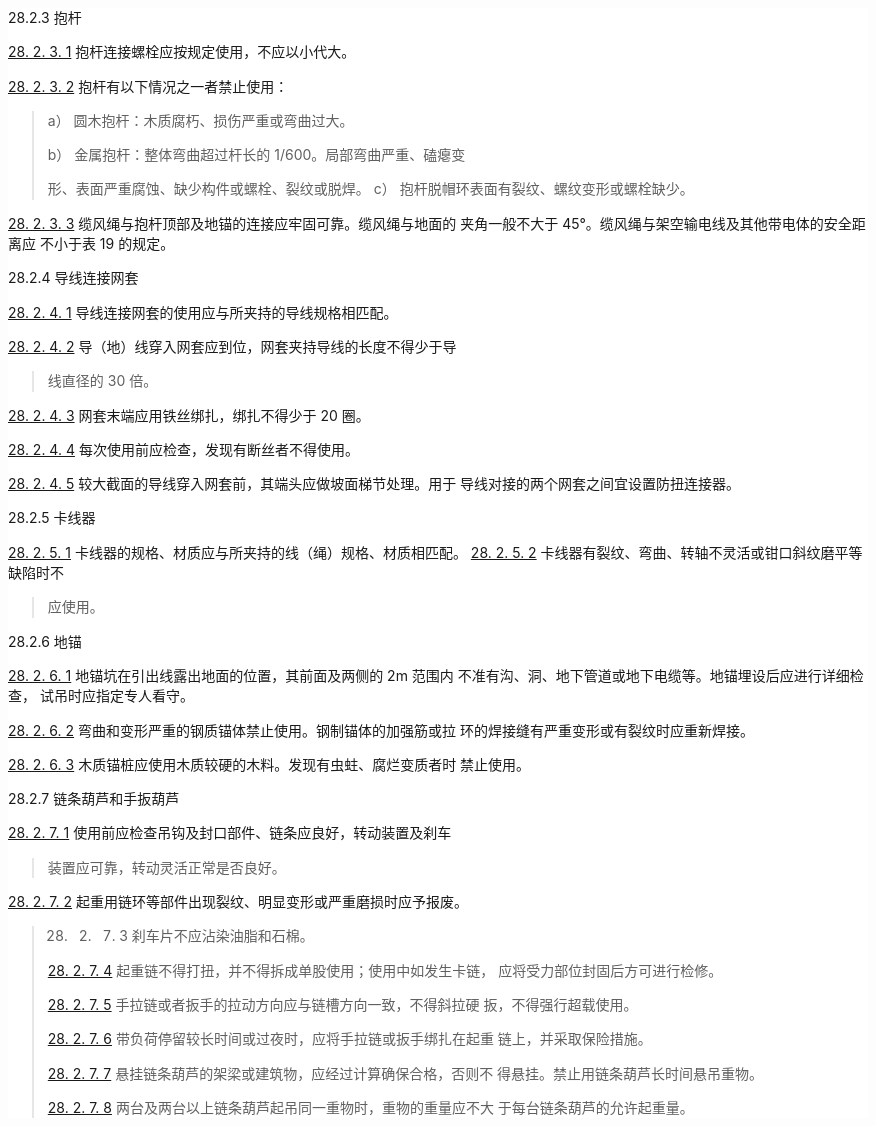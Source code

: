 
> 

28.2.3 抱杆

[28. 2. 3. 1](28.2.3.1) 抱杆连接螺栓应按规定使用，不应以小代大。

[28. 2. 3. 2](28.2.3.2) 抱杆有以下情况之一者禁止使用：

> a） 圆木抱杆：木质腐朽、损伤严重或弯曲过大。
> 
> 
> b） 金属抱杆：整体弯曲超过杆长的 1/600。局部弯曲严重、磕瘪变
> 
> 形、表面严重腐蚀、缺少构件或螺栓、裂纹或脱焊。 c） 抱杆脱帽环表面有裂纹、螺纹变形或螺栓缺少。
> 

[28. 2. 3. 3](28.2.3.3) 缆风绳与抱杆顶部及地锚的连接应牢固可靠。缆风绳与地面的 夹角一般不大于 45°。缆风绳与架空输电线及其他带电体的安全距离应 不小于表 19 的规定。

28.2.4 导线连接网套

[28. 2. 4. 1](28.2.4.1) 导线连接网套的使用应与所夹持的导线规格相匹配。

[28. 2. 4. 2](28.2.4.2) 导（地）线穿入网套应到位，网套夹持导线的长度不得少于导

> 线直径的 30 倍。
> 

[28. 2. 4. 3](28.2.4.3) 网套末端应用铁丝绑扎，绑扎不得少于 20 圈。

[28. 2. 4. 4](28.2.4.4) 每次使用前应检查，发现有断丝者不得使用。

[28. 2. 4. 5](28.2.4.5) 较大截面的导线穿入网套前，其端头应做坡面梯节处理。用于 导线对接的两个网套之间宜设置防扭连接器。

28.2.5 卡线器

[28. 2. 5. 1](28.2.5.1) 卡线器的规格、材质应与所夹持的线（绳）规格、材质相匹配。 [28. 2. 5. 2](28.2.5.2) 卡线器有裂纹、弯曲、转轴不灵活或钳口斜纹磨平等缺陷时不

> 应使用。
> 

28.2.6 地锚

[28. 2. 6. 1](28.2.6.1) 地锚坑在引出线露出地面的位置，其前面及两侧的 2m 范围内 不准有沟、洞、地下管道或地下电缆等。地锚埋设后应进行详细检查， 试吊时应指定专人看守。

[28. 2. 6. 2](28.2.6.2) 弯曲和变形严重的钢质锚体禁止使用。钢制锚体的加强筋或拉 环的焊接缝有严重变形或有裂纹时应重新焊接。

[28. 2. 6. 3](28.2.6.3) 木质锚桩应使用木质较硬的木料。发现有虫蛀、腐烂变质者时 禁止使用。

28.2.7 链条葫芦和手扳葫芦

[28. 2. 7. 1](28.2.7.1) 使用前应检查吊钩及封口部件、链条应良好，转动装置及刹车


> 
> 
> 装置应可靠，转动灵活正常是否良好。
> 

[28. 2. 7. 2](28.2.7.2) 起重用链环等部件出现裂纹、明显变形或严重磨损时应予报废。

> 28. 2. 7. 3 刹车片不应沾染油脂和石棉。
> 
> 
> [28. 2. 7. 4](28.2.7.4) 起重链不得打扭，并不得拆成单股使用；使用中如发生卡链， 应将受力部位封固后方可进行检修。
> 
> [28. 2. 7. 5](28.2.7.5) 手拉链或者扳手的拉动方向应与链槽方向一致，不得斜拉硬 扳，不得强行超载使用。
> 
> [28. 2. 7. 6](28.2.7.6) 带负荷停留较长时间或过夜时，应将手拉链或扳手绑扎在起重 链上，并采取保险措施。
> 
> [28. 2. 7. 7](28.2.7.7) 悬挂链条葫芦的架梁或建筑物，应经过计算确保合格，否则不 得悬挂。禁止用链条葫芦长时间悬吊重物。
> 
> [28. 2. 7. 8](28.2.7.8) 两台及两台以上链条葫芦起吊同一重物时，重物的重量应不大 于每台链条葫芦的允许起重量。
> 